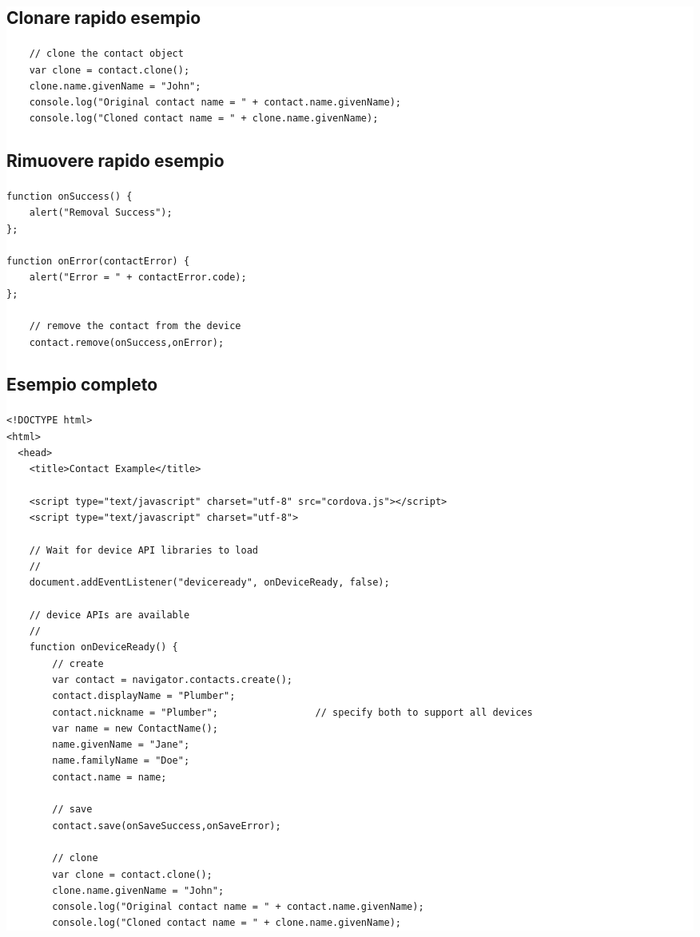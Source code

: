 
## Clonare rapido esempio

        // clone the contact object
        var clone = contact.clone();
        clone.name.givenName = "John";
        console.log("Original contact name = " + contact.name.givenName);
        console.log("Cloned contact name = " + clone.name.givenName);
    

## Rimuovere rapido esempio

    function onSuccess() {
        alert("Removal Success");
    };
    
    function onError(contactError) {
        alert("Error = " + contactError.code);
    };
    
        // remove the contact from the device
        contact.remove(onSuccess,onError);
    

## Esempio completo

    <!DOCTYPE html>
    <html>
      <head>
        <title>Contact Example</title>
    
        <script type="text/javascript" charset="utf-8" src="cordova.js"></script>
        <script type="text/javascript" charset="utf-8">
    
        // Wait for device API libraries to load
        //
        document.addEventListener("deviceready", onDeviceReady, false);
    
        // device APIs are available
        //
        function onDeviceReady() {
            // create
            var contact = navigator.contacts.create();
            contact.displayName = "Plumber";
            contact.nickname = "Plumber";                 // specify both to support all devices
            var name = new ContactName();
            name.givenName = "Jane";
            name.familyName = "Doe";
            contact.name = name;
    
            // save
            contact.save(onSaveSuccess,onSaveError);
    
            // clone
            var clone = contact.clone();
            clone.name.givenName = "John";
            console.log("Original contact name = " + contact.name.givenName);
            console.log("Cloned contact name = " + clone.name.givenName);
    